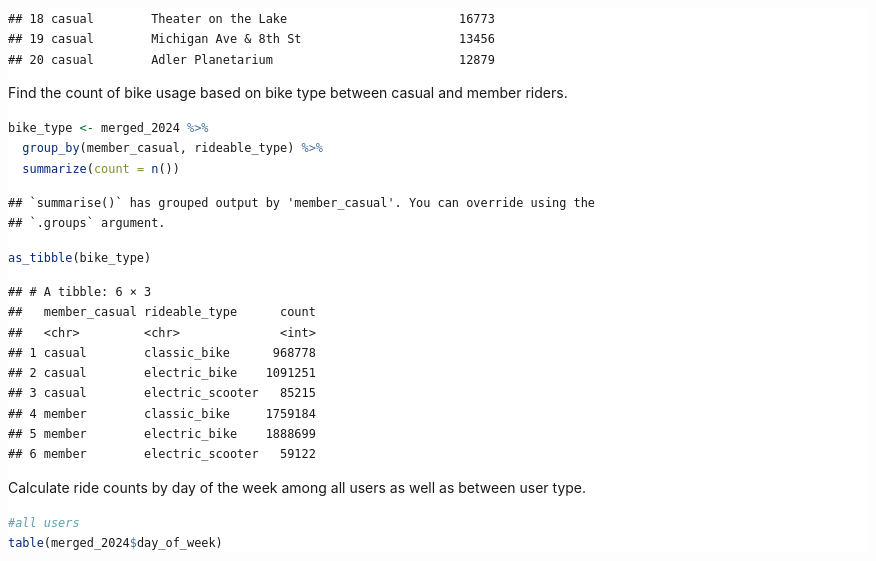     ## 18 casual        Theater on the Lake                        16773
    ## 19 casual        Michigan Ave & 8th St                      13456
    ## 20 casual        Adler Planetarium                          12879

Find the count of bike usage based on bike type between casual and
member riders.

``` r
bike_type <- merged_2024 %>% 
  group_by(member_casual, rideable_type) %>% 
  summarize(count = n())
```

    ## `summarise()` has grouped output by 'member_casual'. You can override using the
    ## `.groups` argument.

``` r
as_tibble(bike_type)
```

    ## # A tibble: 6 × 3
    ##   member_casual rideable_type      count
    ##   <chr>         <chr>              <int>
    ## 1 casual        classic_bike      968778
    ## 2 casual        electric_bike    1091251
    ## 3 casual        electric_scooter   85215
    ## 4 member        classic_bike     1759184
    ## 5 member        electric_bike    1888699
    ## 6 member        electric_scooter   59122

Calculate ride counts by day of the week among all users as well as
between user type.

``` r
#all users
table(merged_2024$day_of_week)
```
